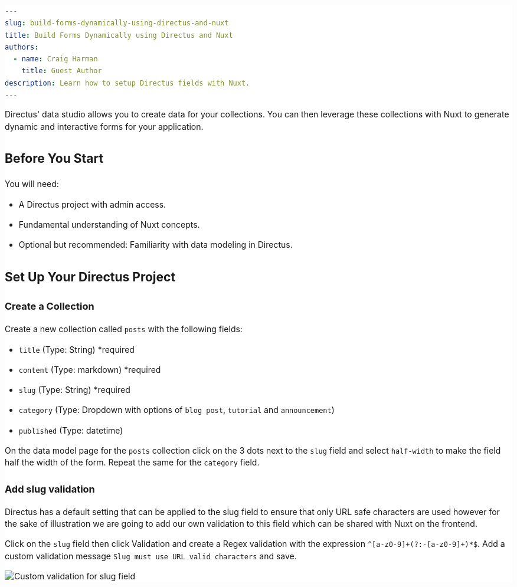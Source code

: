 ```yaml
---
slug: build-forms-dynamically-using-directus-and-nuxt
title: Build Forms Dynamically using Directus and Nuxt
authors:
  - name: Craig Harman
    title: Guest Author
description: Learn how to setup Directus fields with Nuxt.
---
```


Directus' data studio allows you to create data for your collections. You can then leverage these collections with Nuxt to generate dynamic and interactive forms for your application.

## Before You Start

You will need:

- A Directus project with admin access.

- Fundamental understanding of Nuxt concepts.

- Optional but recommended: Familiarity with data modeling in Directus.

## Set Up Your Directus Project

### Create a Collection

Create a new collection called `posts` with the following fields:

- `title` (Type: String) *required

- `content` (Type: markdown) *required

- `slug` (Type: String) *required

- `category` (Type: Dropdown with options of `blog post`, `tutorial` and `announcement`)

- `published` (Type: datetime)

On the data model page for the `posts` collection click on the 3 dots next to the `slug` field and select `half-width` to make the field half the width of the form. Repeat the same for the `category` field.

### Add slug validation

Directus has a default setting that can be applied to the slug field to ensure that only URL safe characters are used however for the sake of illustration we are going to add our own validation to this field which can be shared with Nuxt on the frontend.

Click on the `slug` field then click Validation and create a Regex validation with the expression `^[a-z0-9]+(?:-[a-z0-9]+)*$`. Add a custom validation message `Slug must use URL valid characters` and save.

![Custom validation for slug field](/img/CustomValidation.png)
